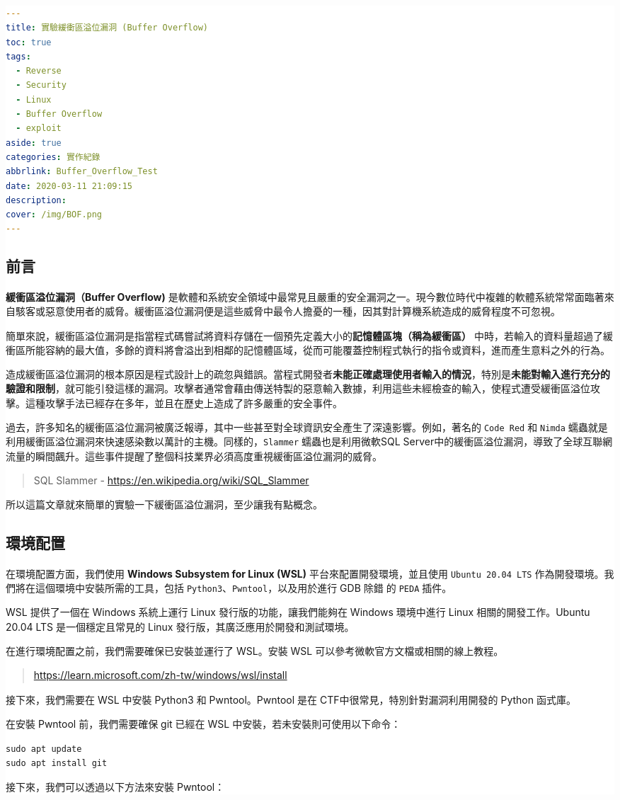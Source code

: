 ```yaml
---
title: 實驗緩衝區溢位漏洞 (Buffer Overflow)
toc: true
tags:
  - Reverse
  - Security
  - Linux
  - Buffer Overflow
  - exploit
aside: true
categories: 實作紀錄
abbrlink: Buffer_Overflow_Test
date: 2020-03-11 21:09:15
description:
cover: /img/BOF.png
---
```


## 前言

**緩衝區溢位漏洞（Buffer Overflow)** 是軟體和系統安全領域中最常見且嚴重的安全漏洞之一。現今數位時代中複雜的軟體系統常常面臨著來自駭客或惡意使用者的威脅。緩衝區溢位漏洞便是這些威脅中最令人擔憂的一種，因其對計算機系統造成的威脅程度不可忽視。

簡單來說，緩衝區溢位漏洞是指當程式碼嘗試將資料存儲在一個預先定義大小的**記憶體區塊（稱為緩衝區）** 中時，若輸入的資料量超過了緩衝區所能容納的最大值，多餘的資料將會溢出到相鄰的記憶體區域，從而可能覆蓋控制程式執行的指令或資料，進而產生意料之外的行為。

造成緩衝區溢位漏洞的根本原因是程式設計上的疏忽與錯誤。當程式開發者**未能正確處理使用者輸入的情況**，特別是**未能對輸入進行充分的驗證和限制**，就可能引發這樣的漏洞。攻擊者通常會藉由傳送特製的惡意輸入數據，利用這些未經檢查的輸入，使程式遭受緩衝區溢位攻擊。這種攻擊手法已經存在多年，並且在歷史上造成了許多嚴重的安全事件。

過去，許多知名的緩衝區溢位漏洞被廣泛報導，其中一些甚至對全球資訊安全產生了深遠影響。例如，著名的 `Code Red` 和 `Nimda` 蠕蟲就是利用緩衝區溢位漏洞來快速感染數以萬計的主機。同樣的，`Slammer` 蠕蟲也是利用微軟SQL Server中的緩衝區溢位漏洞，導致了全球互聯網流量的瞬間飆升。這些事件提醒了整個科技業界必須高度重視緩衝區溢位漏洞的威脅。

> SQL Slammer - https://en.wikipedia.org/wiki/SQL_Slammer

所以這篇文章就來簡單的實驗一下緩衝區溢位漏洞，至少讓我有點概念。

## 環境配置

在環境配置方面，我們使用 **Windows Subsystem for Linux (WSL)** 平台來配置開發環境，並且使用 `Ubuntu 20.04 LTS` 作為開發環境。我們將在這個環境中安裝所需的工具，包括 `Python3`、`Pwntool`，以及用於進行 GDB 除錯 的 `PEDA` 插件。

WSL 提供了一個在 Windows 系統上運行 Linux 發行版的功能，讓我們能夠在 Windows 環境中進行 Linux 相關的開發工作。Ubuntu 20.04 LTS 是一個穩定且常見的 Linux 發行版，其廣泛應用於開發和測試環境。

在進行環境配置之前，我們需要確保已安裝並運行了 WSL。安裝 WSL 可以參考微軟官方文檔或相關的線上教程。
> https://learn.microsoft.com/zh-tw/windows/wsl/install

接下來，我們需要在 WSL 中安裝 Python3 和 Pwntool。Pwntool 是在 CTF中很常見，特別針對漏洞利用開發的 Python 函式庫。

在安裝 Pwntool 前，我們需要確保 git 已經在 WSL 中安裝，若未安裝則可使用以下命令：

```shell
sudo apt update
sudo apt install git
```
接下來，我們可以透過以下方法來安裝 Pwntool：
